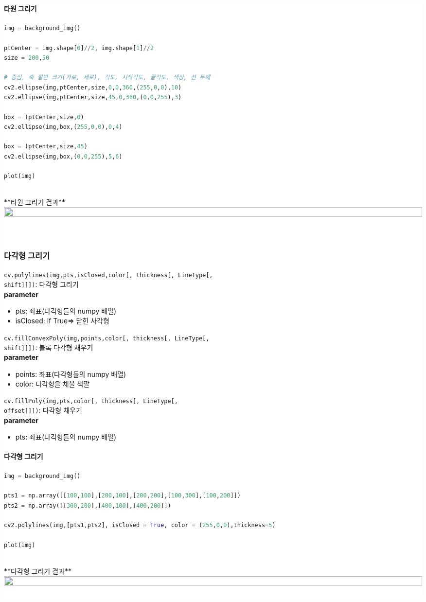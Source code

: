#### 타원 그리기
```python
img = background_img()

ptCenter = img.shape[0]//2, img.shape[1]//2
size = 200,50

# 중심, 축 절반 크기(가로, 세로), 각도, 시작각도, 끝각도, 색상, 선 두께
cv2.ellipse(img,ptCenter,size,0,0,360,(255,0,0),10)
cv2.ellipse(img,ptCenter,size,45,0,360,(0,0,255),3)

box = (ptCenter,size,0)
cv2.ellipse(img,box,(255,0,0),0,4)

box = (ptCenter,size,45)
cv2.ellipse(img,box,(0,0,255),5,6)

plot(img)
```
<br>
**타원 그리기 결과**  
<img src="https://raw.githubusercontent.com/wjddyd66/wjddyd66.github.io/master/static/img/OpenCV/8.PNG" height="100%" width="100%" />
<br><br><br>

### 다각형 그리기
<code>cv.polylines(img,pts,isClosed,color[, thickness[, LineType[, shift]]])</code>: 다각형 그리기<br>
**parameter**  
- pts: 좌표(다각형들의 numpy 배열)
- isClosed: if True=> 닫힌 사각형 

<code>cv.fillConvexPoly(img,points,color[, thickness[, LineType[, shift]]])</code>: 볼록 다각형 채우기<br>
**parameter**  
- points: 좌표(다각형들의 numpy 배열)
- color: 다각형을 채울 색깔

<code>cv.fillPoly(img,pts,color[, thickness[, LineType[, offset]]])</code>: 다각형 채우기<br>
**parameter**  
- pts: 좌표(다각형들의 numpy 배열)


#### 다각형 그리기
```python
img = background_img()

pts1 = np.array([[100,100],[200,100],[200,200],[100,300],[100,200]])
pts2 = np.array([[300,200],[400,100],[400,200]])

cv2.polylines(img,[pts1,pts2], isClosed = True, color = (255,0,0),thickness=5)

plot(img)
```
<br>
**다각형 그리기 결과**  
<img src="https://raw.githubusercontent.com/wjddyd66/wjddyd66.github.io/master/static/img/OpenCV/9.PNG" height="100%" width="100%" />
<br><br>
